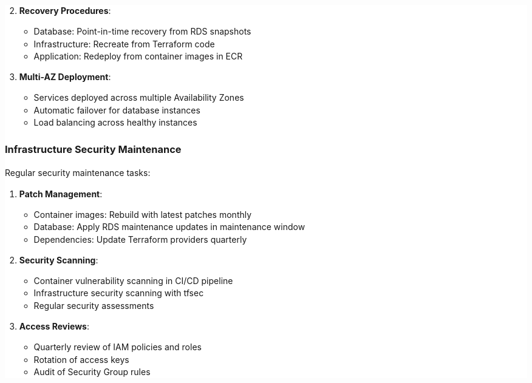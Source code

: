 2. **Recovery Procedures**:
   - Database: Point-in-time recovery from RDS snapshots
   - Infrastructure: Recreate from Terraform code
   - Application: Redeploy from container images in ECR

3. **Multi-AZ Deployment**:
   - Services deployed across multiple Availability Zones
   - Automatic failover for database instances
   - Load balancing across healthy instances

### Infrastructure Security Maintenance

Regular security maintenance tasks:

1. **Patch Management**:
   - Container images: Rebuild with latest patches monthly
   - Database: Apply RDS maintenance updates in maintenance window
   - Dependencies: Update Terraform providers quarterly

2. **Security Scanning**:
   - Container vulnerability scanning in CI/CD pipeline
   - Infrastructure security scanning with tfsec
   - Regular security assessments

3. **Access Reviews**:
   - Quarterly review of IAM policies and roles
   - Rotation of access keys
   - Audit of Security Group rules